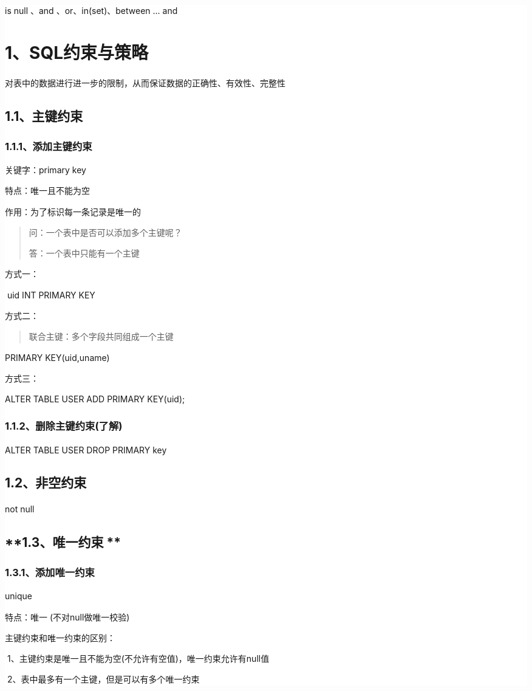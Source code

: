 is null 、and 、or、in(set)、between ... and

# 1、**SQL约束与策略**

对表中的数据进行进一步的限制，从而保证数据的正确性、有效性、完整性

## 1.1、**主键约束**

### 1.1.1、**添加主键约束** 

关键字：primary key

特点：唯一且不能为空

作用：为了标识每一条记录是唯一的

> 问：一个表中是否可以添加多个主键呢？
>
> 答：一个表中只能有一个主键

方式一：

​	uid INT PRIMARY KEY

方式二：

> 联合主键：多个字段共同组成一个主键

PRIMARY KEY(uid,uname)

方式三：

ALTER TABLE USER ADD PRIMARY KEY(uid);

### 1.1.2、**删除主键约束(了解)**

ALTER TABLE USER DROP PRIMARY key

## 1.2、**非空约束**

not null

## **1.3、唯一约束 **

### **1.3.1、添加唯一约束**

unique  

特点：唯一 (不对null做唯一校验)



主键约束和唯一约束的区别：

​	1、主键约束是唯一且不能为空(不允许有空值)，唯一约束允许有null值

​	2、表中最多有一个主键，但是可以有多个唯一约束
